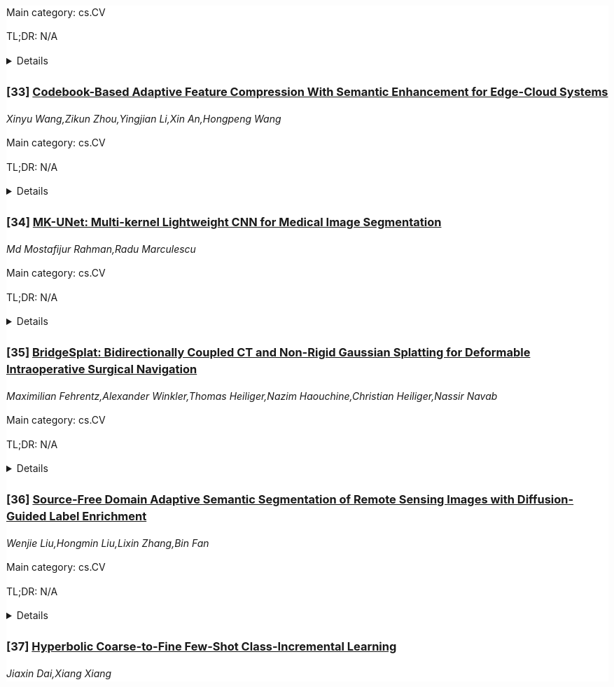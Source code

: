 Main category: cs.CV

TL;DR: N/A


<details><summary>Details</summary></details>


### [33] [Codebook-Based Adaptive Feature Compression With Semantic Enhancement for Edge-Cloud Systems](https://arxiv.org/abs/2509.18481)
*Xinyu Wang,Zikun Zhou,Yingjian Li,Xin An,Hongpeng Wang*

Main category: cs.CV

TL;DR: N/A


<details><summary>Details</summary></details>


### [34] [MK-UNet: Multi-kernel Lightweight CNN for Medical Image Segmentation](https://arxiv.org/abs/2509.18493)
*Md Mostafijur Rahman,Radu Marculescu*

Main category: cs.CV

TL;DR: N/A


<details><summary>Details</summary></details>


### [35] [BridgeSplat: Bidirectionally Coupled CT and Non-Rigid Gaussian Splatting for Deformable Intraoperative Surgical Navigation](https://arxiv.org/abs/2509.18501)
*Maximilian Fehrentz,Alexander Winkler,Thomas Heiliger,Nazim Haouchine,Christian Heiliger,Nassir Navab*

Main category: cs.CV

TL;DR: N/A


<details><summary>Details</summary></details>


### [36] [Source-Free Domain Adaptive Semantic Segmentation of Remote Sensing Images with Diffusion-Guided Label Enrichment](https://arxiv.org/abs/2509.18502)
*Wenjie Liu,Hongmin Liu,Lixin Zhang,Bin Fan*

Main category: cs.CV

TL;DR: N/A


<details><summary>Details</summary></details>


### [37] [Hyperbolic Coarse-to-Fine Few-Shot Class-Incremental Learning](https://arxiv.org/abs/2509.18504)
*Jiaxin Dai,Xiang Xiang*
